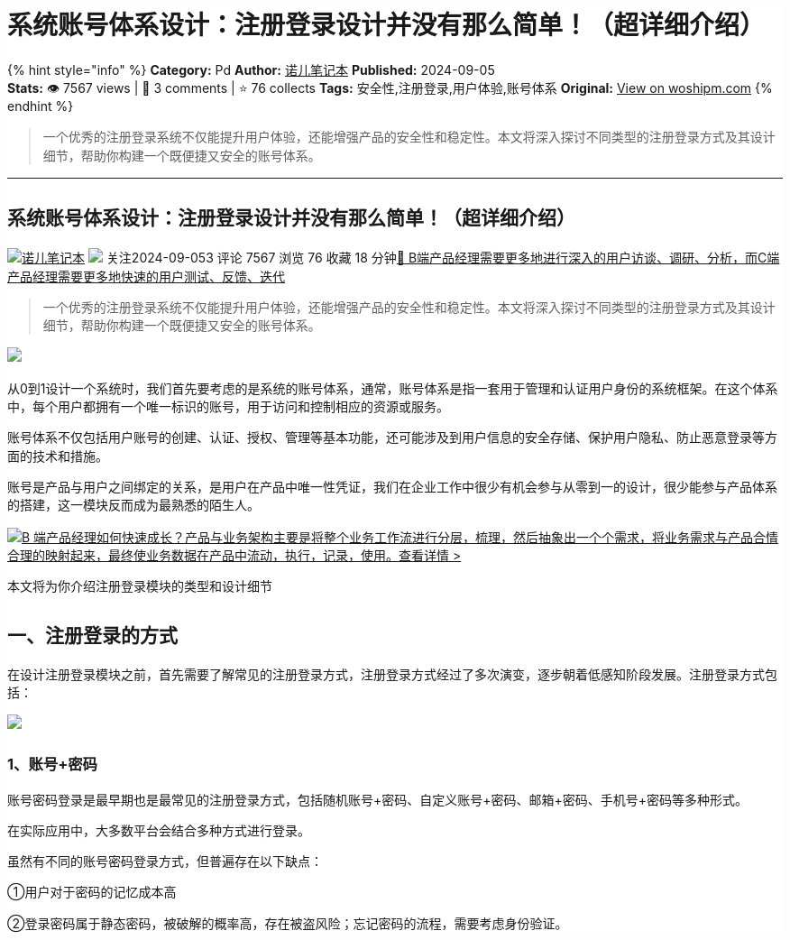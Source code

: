 # 系统账号体系设计：注册登录设计并没有那么简单！（超详细介绍）
{% hint style="info" %}
**Category:** Pd
**Author:** [诺儿笔记本](https://www.woshipm.com/u/1290247)
**Published:** 2024-09-05  
**Stats:** 👁️ 7567 views | 💬 3 comments | ⭐ 76 collects
**Tags:** 安全性,注册登录,用户体验,账号体系
**Original:** [View on woshipm.com](https://www.woshipm.com/pd/6109906.html)
{% endhint %}
> 一个优秀的注册登录系统不仅能提升用户体验，还能增强产品的安全性和稳定性。本文将深入探讨不同类型的注册登录方式及其设计细节，帮助你构建一个既便捷又安全的账号体系。

---

## 系统账号体系设计：注册登录设计并没有那么简单！（超详细介绍）

[![](https://static.woshipm.com/WX_U_202106_20210624195513_2497.jpg?imageView2/1/w/72/h/72/q/100)](https://www.woshipm.com/u/1290247)[诺儿笔记本](https://www.woshipm.com/u/1290247) ![](https://static.woshipm.com/tag/1101_1@2x.png) 关注2024-09-053 评论 7567 浏览 76 收藏 18 分钟[🔗 B端产品经理需要更多地进行深入的用户访谈、调研、分析，而C端产品经理需要更多地快速的用户测试、反馈、迭代](https://ke.qidianla.com/courses/bcpm)

> 一个优秀的注册登录系统不仅能提升用户体验，还能增强产品的安全性和稳定性。本文将深入探讨不同类型的注册登录方式及其设计细节，帮助你构建一个既便捷又安全的账号体系。

![](https://image.woshipm.com/2023/04/13/0aefb984-d9ef-11ed-a8b0-00163e0b5ff3.jpg)

从0到1设计一个系统时，我们首先要考虑的是系统的账号体系，通常，账号体系是指一套用于管理和认证用户身份的系统框架。在这个体系中，每个用户都拥有一个唯一标识的账号，用于访问和控制相应的资源或服务。

账号体系不仅包括用户账号的创建、认证、授权、管理等基本功能，还可能涉及到用户信息的安全存储、保护用户隐私、防止恶意登录等方面的技术和措施。

账号是产品与用户之间绑定的关系，是用户在产品中唯一性凭证，我们在企业工作中很少有机会参与从零到一的设计，很少能参与产品体系的搭建，这一模块反而成为最熟悉的陌生人。

[![](https://image.woshipm.com/2023/08/02/a53a469e-30e3-11ee-88e7-00163e0b5ff3.png)B 端产品经理如何快速成长？产品与业务架构主要是将整个业务工作流进行分层，梳理，然后抽象出一个个需求，将业务需求与产品合情合理的映射起来，最终使业务数据在产品中流动，执行，记录，使用。查看详情 >](https://ke.qidianla.com/courses/bcpm)

本文将为你介绍注册登录模块的类型和设计细节

## 一、注册登录的方式

在设计注册登录模块之前，首先需要了解常见的注册登录方式，注册登录方式经过了多次演变，逐步朝着低感知阶段发展。注册登录方式包括：

![](https://image.woshipm.com/2024/09/05/4018994a-6b26-11ef-84c2-00163e0b5ff3.png)

### 1、账号+密码

账号密码登录是最早期也是最常见的注册登录方式，包括随机账号+密码、自定义账号+密码、邮箱+密码、手机号+密码等多种形式。

在实际应用中，大多数平台会结合多种方式进行登录。

虽然有不同的账号密码登录方式，但普遍存在以下缺点：

①用户对于密码的记忆成本高

②登录密码属于静态密码，被破解的概率高，存在被盗风险；忘记密码的流程，需要考虑身份验证。
